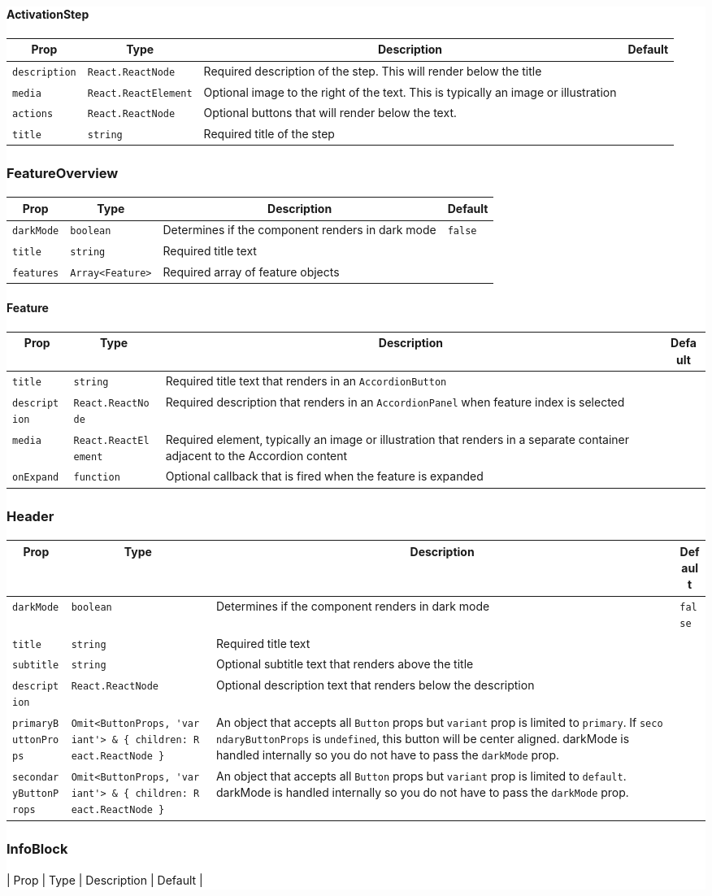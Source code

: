 #### ActivationStep

| Prop          | Type                 | Description                                                                         | Default |
| ------------- | -------------------- | ----------------------------------------------------------------------------------- | ------- |
| `description` | `React.ReactNode`    | Required description of the step. This will render below the title                  |         |
| `media`       | `React.ReactElement` | Optional image to the right of the text. This is typically an image or illustration |         |
| `actions`     | `React.ReactNode`    | Optional buttons that will render below the text.                                   |         |
| `title`       | `string`             | Required title of the step                                                          |         |

### FeatureOverview

| Prop       | Type             | Description                                      | Default |
| ---------- | ---------------- | ------------------------------------------------ | ------- |
| `darkMode` | `boolean`        | Determines if the component renders in dark mode | `false` |
| `title`    | `string`         | Required title text                              |         |
| `features` | `Array<Feature>` | Required array of feature objects                |         |

#### Feature

| Prop          | Type                 | Description                                                                                                                 | Default |
| ------------- | -------------------- | --------------------------------------------------------------------------------------------------------------------------- | ------- |
| `title`       | `string`             | Required title text that renders in an `AccordionButton`                                                                    |         |
| `description` | `React.ReactNode`    | Required description that renders in an `AccordionPanel` when feature index is selected                                     |         |
| `media`       | `React.ReactElement` | Required element, typically an image or illustration that renders in a separate container adjacent to the Accordion content |         |
| `onExpand`    | `function`           | Optional callback that is fired when the feature is expanded                                                                |         |

### Header

| Prop                   | Type                                                           | Description                                                                                                                                                                                                                                        | Default |
| ---------------------- | -------------------------------------------------------------- | -------------------------------------------------------------------------------------------------------------------------------------------------------------------------------------------------------------------------------------------------- | ------- |
| `darkMode`             | `boolean`                                                      | Determines if the component renders in dark mode                                                                                                                                                                                                   | `false` |
| `title`                | `string`                                                       | Required title text                                                                                                                                                                                                                                |         |
| `subtitle`             | `string`                                                       | Optional subtitle text that renders above the title                                                                                                                                                                                                |         |
| `description`          | `React.ReactNode`                                              | Optional description text that renders below the description                                                                                                                                                                                       |         |
| `primaryButtonProps`   | `Omit<ButtonProps, 'variant'> & { children: React.ReactNode }` | An object that accepts all `Button` props but `variant` prop is limited to `primary`. If `secondaryButtonProps` is `undefined`, this button will be center aligned. darkMode is handled internally so you do not have to pass the `darkMode` prop. |         |
| `secondaryButtonProps` | `Omit<ButtonProps, 'variant'> & { children: React.ReactNode }` | An object that accepts all `Button` props but `variant` prop is limited to `default`. darkMode is handled internally so you do not have to pass the `darkMode` prop.                                                                               |         |

### InfoBlock

| Prop              | Type                                 | Description                                                                                                                                                                                                                                                                                                                                | Default  |